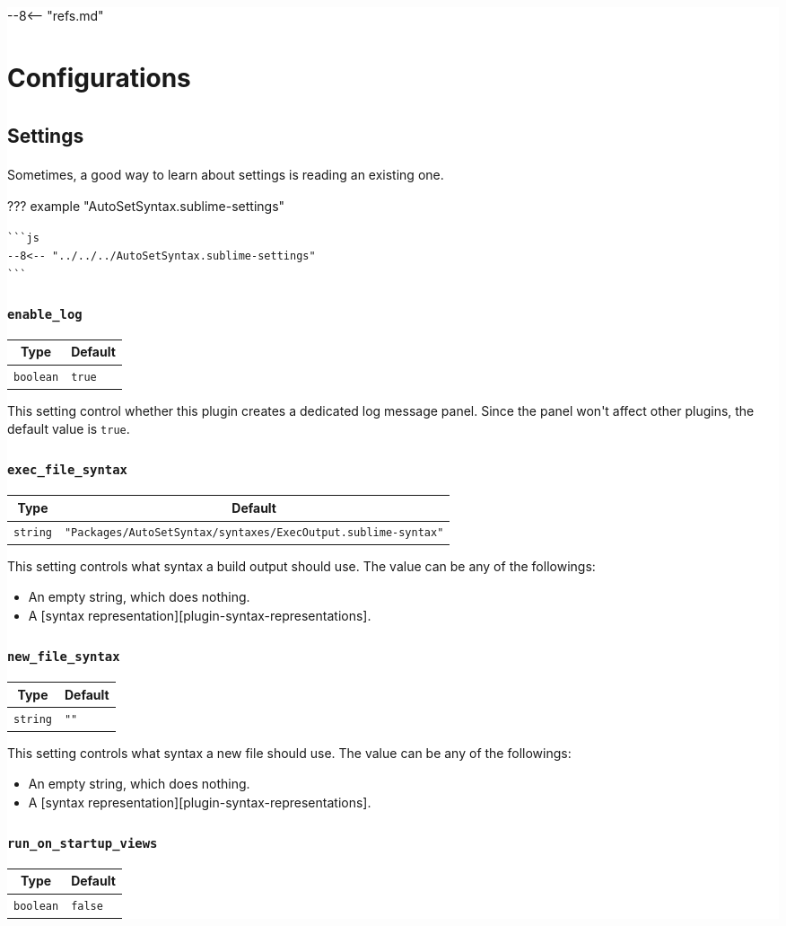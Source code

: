 --8<-- "refs.md"

# Configurations

## Settings

Sometimes, a good way to learn about settings is reading an existing one.

??? example "AutoSetSyntax.sublime-settings"

    ```js
    --8<-- "../../../AutoSetSyntax.sublime-settings"
    ```

### `enable_log`

| Type      | Default |
| --------- | ------- |
| `boolean` | `true`  |

This setting control whether this plugin creates a dedicated log message panel.
Since the panel won't affect other plugins, the default value is `true`.

### `exec_file_syntax`

| Type     | Default                                                       |
| -------- | ------------------------------------------------------------- |
| `string` | `"Packages/AutoSetSyntax/syntaxes/ExecOutput.sublime-syntax"` |

This setting controls what syntax a build output should use. The value can be any of the followings:

- An empty string, which does nothing.
- A [syntax representation][plugin-syntax-representations].

### `new_file_syntax`

| Type     | Default |
| -------- | ------- |
| `string` | `""`    |

This setting controls what syntax a new file should use. The value can be any of the followings:

- An empty string, which does nothing.
- A [syntax representation][plugin-syntax-representations].

### `run_on_startup_views`

| Type      | Default |
| --------- | ------- |
| `boolean` | `false` |
